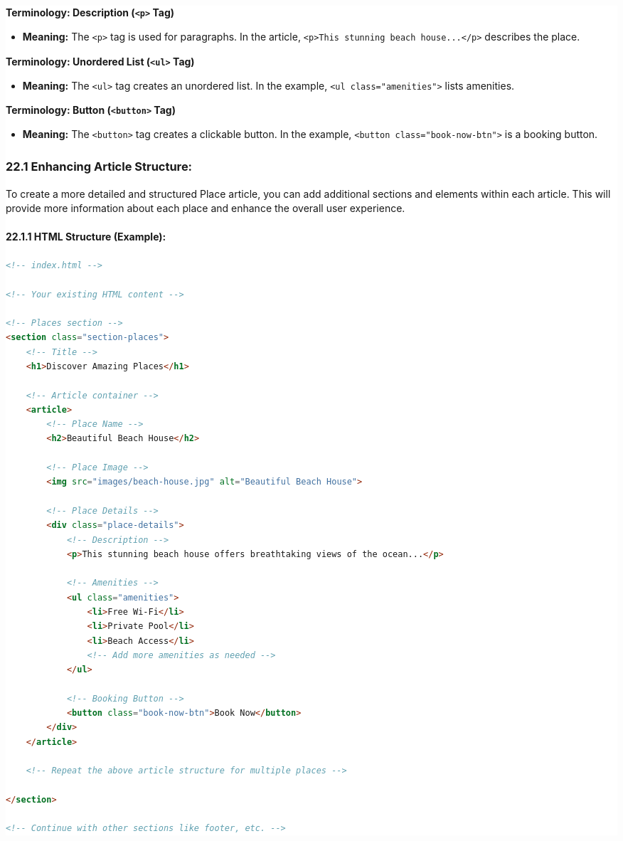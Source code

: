 **Terminology: Description (`<p>` Tag)**
- **Meaning:** The `<p>` tag is used for paragraphs. In the article, `<p>This stunning beach house...</p>` describes the place.

**Terminology: Unordered List (`<ul>` Tag)**
- **Meaning:** The `<ul>` tag creates an unordered list. In the example, `<ul class="amenities">` lists amenities.

**Terminology: Button (`<button>` Tag)**
- **Meaning:** The `<button>` tag creates a clickable button. In the example, `<button class="book-now-btn">` is a booking button.

### 22.1 Enhancing Article Structure:

To create a more detailed and structured Place article, you can add additional sections and elements within each article. This will provide more information about each place and enhance the overall user experience.

#### 22.1.1 HTML Structure (Example):

```html
<!-- index.html -->

<!-- Your existing HTML content -->

<!-- Places section -->
<section class="section-places">
    <!-- Title -->
    <h1>Discover Amazing Places</h1>

    <!-- Article container -->
    <article>
        <!-- Place Name -->
        <h2>Beautiful Beach House</h2>

        <!-- Place Image -->
        <img src="images/beach-house.jpg" alt="Beautiful Beach House">

        <!-- Place Details -->
        <div class="place-details">
            <!-- Description -->
            <p>This stunning beach house offers breathtaking views of the ocean...</p>

            <!-- Amenities -->
            <ul class="amenities">
                <li>Free Wi-Fi</li>
                <li>Private Pool</li>
                <li>Beach Access</li>
                <!-- Add more amenities as needed -->
            </ul>

            <!-- Booking Button -->
            <button class="book-now-btn">Book Now</button>
        </div>
    </article>

    <!-- Repeat the above article structure for multiple places -->

</section>

<!-- Continue with other sections like footer, etc. -->
```
